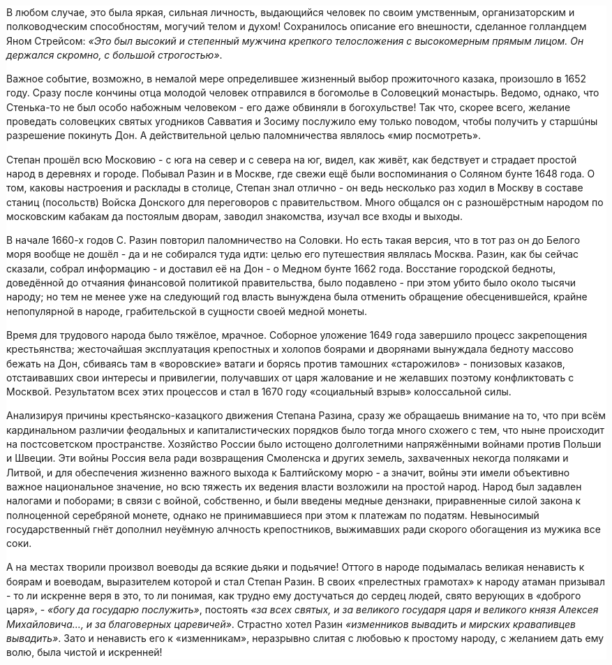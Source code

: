 В любом случае, это была яркая, сильная личность, выдающийся человек по своим умственным, организаторским и полководческим способностям, могучий телом и духом! Сохранилось описание его внешности, сделанное голландцем Яном Стрейсом: *«Это был высокий и степенный мужчина крепкого телосложения с высокомерным прямым лицом. Он держался скромно, с большой строгостью»*.

Важное событие, возможно, в немалой мере определившее жизненный выбор прожиточного казака, произошло в 1652 году. Сразу после кончины отца молодой человек отправился в богомолье в Соловецкий монастырь. Ведомо, однако, что Стенька-то не был особо набожным человеком - его даже обвиняли в богохульстве! Так что, скорее всего, желание проведать соловецких святых угодников Савватия и Зосиму послужило ему только поводом, чтобы получить у старшúны разрешение покинуть Дон. А действительной целью паломничества являлось «мир посмотреть».

Степан прошёл всю Московию - с юга на север и с севера на юг, видел, как живёт, как бедствует и страдает простой народ в деревнях и городе. Побывал Разин и в Москве, где свежи ещё были воспоминания о Соляном бунте 1648 года. О том, каковы настроения и расклады в столице, Степан знал отлично - он ведь несколько раз ходил в Москву в составе станиц (посольств) Войска Донского для переговоров с правительством. Много общался он с разношёрстным народом по московским кабакам да постоялым дворам, заводил знакомства, изучал все входы и выходы.

В начале 1660-х годов С. Разин повторил паломничество на Соловки. Но есть такая версия, что в тот раз он до Белого моря вообще не дошёл - да и не собирался туда идти: целью его путешествия являлась Москва. Разин, как бы сейчас сказали, собрал информацию - и доставил её на Дон - о Медном бунте 1662 года. Восстание городской бедноты, доведённой до отчаяния финансовой политикой правительства, было подавлено - при этом убито было около тысячи народу; но тем не менее уже на следующий год власть вынуждена была отменить обращение обесценившейся, крайне непопулярной в народе, грабительской в сущности своей медной монеты.

Время для трудового народа было тяжёлое, мрачное. Соборное уложение 1649 года завершило процесс закрепощения крестьянства; жесточайшая эксплуатация крепостных и холопов боярами и дворянами вынуждала бедноту массово бежать на Дон, сбиваясь там в «воровские» ватаги и борясь против тамошних «старожилов» - понизовых казаков, отстаивавших свои интересы и привилегии, получавших от царя жалование и не желавших поэтому конфликтовать с Москвой. Результатом всех этих процессов и стал в 1670 году «социальный взрыв» колоссальной силы.

Анализируя причины крестьянско-казацкого движения Степана Разина, сразу же обращаешь внимание на то, что при всём кардинальном различии феодальных и капиталистических порядков было тогда много схожего с тем, что ныне происходит на постсоветском пространстве. Хозяйство России было истощено долголетними напряжёнными войнами против Польши и Швеции. Эти войны Россия вела ради возвращения Смоленска и других земель, захваченных некогда поляками и Литвой, и для обеспечения жизненно важного выхода к Балтийскому морю - а значит, войны эти имели объективно важное национальное значение, но всю тяжесть их ведения власти возложили на простой народ. Народ был задавлен налогами и поборами; в связи с войной, собственно, и были введены медные дензнаки, приравненные силой закона к полноценной серебряной монете, однако не принимавшиеся при этом к платежам по податям. Невыносимый государственный гнёт дополнил неуёмную алчность крепостников, выжимавших ради скорого обогащения из мужика все соки.

А на местах творили произвол воеводы да всякие дьяки и подьячие! Оттого в народе подымалась великая ненависть к боярам и воеводам, выразителем которой и стал Степан Разин. В своих «прелестных грамотах» к народу атаман призывал - то ли искренне веря в это, то ли понимая, как трудно ему достучаться до сердец людей, свято верующих в «доброго царя», - *«богу да государю послужить»*, постоять *«за всех святых, и за великого государя царя и великого князя Алексея Михайловича..., и за благоверных царевичей»*. Страстно хотел Разин *«изменников вывадить и мирских кравапивцев вывадить»*. Зато и ненависть его к «изменникам», неразрывно слитая с любовью к простому народу, с желанием дать ему волю, была чистой и искренней!
